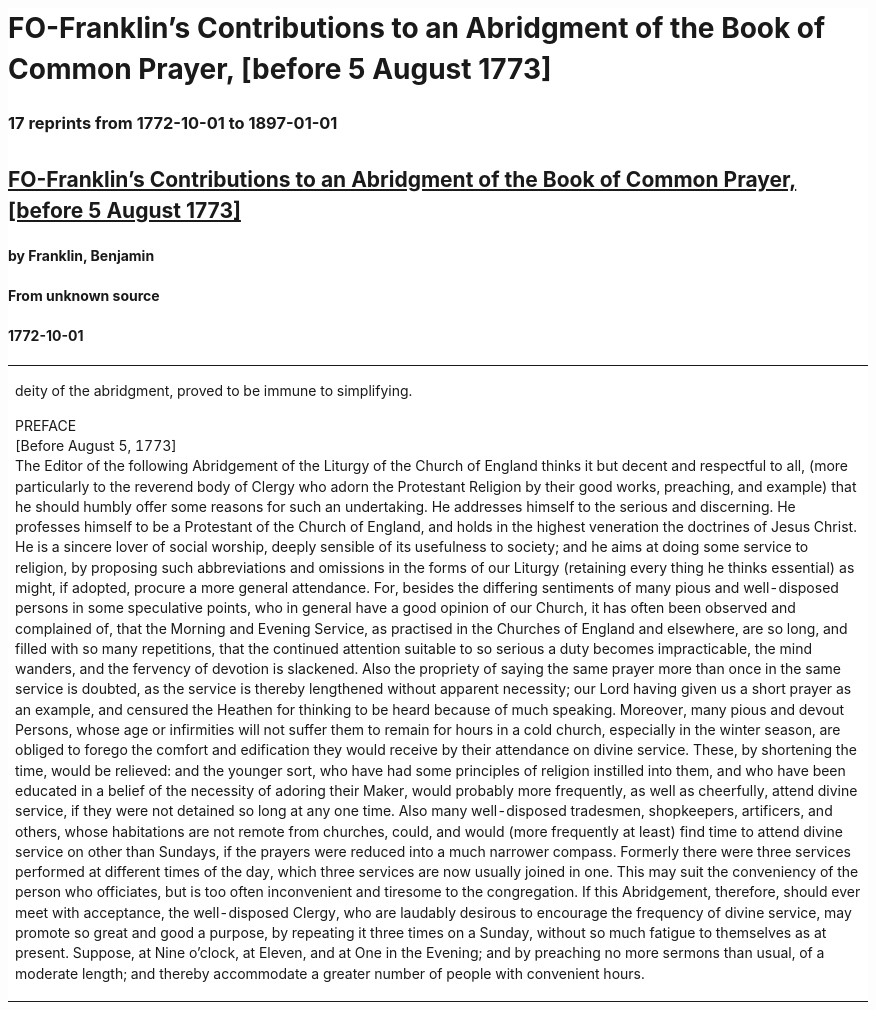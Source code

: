 
# FO-Franklin’s Contributions to an Abridgment of the Book of Common Prayer, [before 5 August 1773]

### 17 reprints from 1772-10-01 to 1897-01-01

## [FO-Franklin’s Contributions to an Abridgment of the Book of Common Prayer, [before 5 August 1773]](https://founders.archives.gov/documents/Franklin/01-20-02-0191)

#### by Franklin, Benjamin

#### From unknown source

#### 1772-10-01

<table style="width: 100%;"><tr><td style="width: 50%">

deity of the abridgment, proved to be immune to simplifying.  
  
PREFACE  
[Before August 5, 1773]  
The Editor of the following Abridgement of the Liturgy of the Church of England thinks it but decent and respectful to all, (more particularly to the reverend body of Clergy who adorn the Protestant Religion by their good works, preaching, and example) that he should humbly offer some reasons for such an undertaking. He addresses himself to the serious and discerning. He professes himself to be a Protestant of the Church of England, and holds in the highest veneration the doctrines of Jesus Christ. He is a sincere lover of social worship, deeply sensible of its usefulness to society; and he aims at doing some service to religion, by proposing such abbreviations and omissions in the forms of our Liturgy (retaining every thing he thinks essential) as might, if adopted, procure a more general attendance. For, besides the differing sentiments of many pious and well-disposed persons in some speculative points, who in general have a good opinion of our Church, it has often been observed and complained of, that the Morning and Evening Service, as practised in the Churches of England and elsewhere, are so long, and filled with so many repetitions, that the continued attention suitable to so serious a duty becomes impracticable, the mind wanders, and the fervency of devotion is slackened. Also the propriety of saying the same prayer more than once in the same service is doubted, as the service is thereby lengthened without apparent necessity; our Lord having given us a short prayer as an example, and censured the Heathen for thinking to be heard because of much speaking. Moreover, many pious and devout Persons, whose age or infirmities will not suffer them to remain for hours in a cold church, especially in the winter season, are obliged to forego the comfort and edification they would receive by their attendance on divine service. These, by shortening the time, would be relieved: and the younger sort, who have had some principles of religion instilled into them, and who have been educated in a belief of the necessity of adoring their Maker, would probably more frequently, as well as cheerfully, attend divine service, if they were not detained so long at any one time. Also many well-disposed tradesmen, shopkeepers, artificers, and others, whose habitations are not remote from churches, could, and would (more frequently at least) find time to attend divine service on other than Sundays, if the prayers were reduced into a much narrower compass. Formerly there were three services performed at different times of the day, which three services are now usually joined in one. This may suit the conveniency of the person who officiates, but is too often inconvenient and tiresome to the congregation. If this Abridgement, therefore, should ever meet with acceptance, the well-disposed Clergy, who are laudably desirous to encourage the frequency of divine service, may promote so great and good a purpose, by repeating it three times on a Sunday, without so much fatigue to themselves as at present. Suppose, at Nine o’clock, at Eleven, and at One in the Evening; and by preaching no more sermons than usual, of a moderate length; and thereby accommodate a greater number of people with convenient hours.  